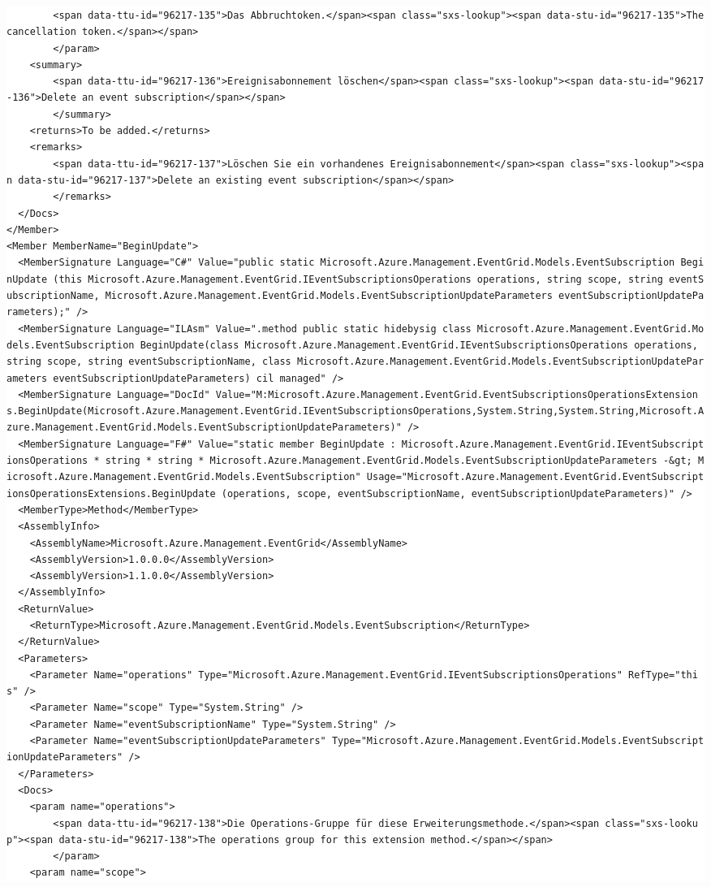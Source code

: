             <span data-ttu-id="96217-135">Das Abbruchtoken.</span><span class="sxs-lookup"><span data-stu-id="96217-135">The cancellation token.</span></span>
            </param>
        <summary>
            <span data-ttu-id="96217-136">Ereignisabonnement löschen</span><span class="sxs-lookup"><span data-stu-id="96217-136">Delete an event subscription</span></span>
            </summary>
        <returns>To be added.</returns>
        <remarks>
            <span data-ttu-id="96217-137">Löschen Sie ein vorhandenes Ereignisabonnement</span><span class="sxs-lookup"><span data-stu-id="96217-137">Delete an existing event subscription</span></span>
            </remarks>
      </Docs>
    </Member>
    <Member MemberName="BeginUpdate">
      <MemberSignature Language="C#" Value="public static Microsoft.Azure.Management.EventGrid.Models.EventSubscription BeginUpdate (this Microsoft.Azure.Management.EventGrid.IEventSubscriptionsOperations operations, string scope, string eventSubscriptionName, Microsoft.Azure.Management.EventGrid.Models.EventSubscriptionUpdateParameters eventSubscriptionUpdateParameters);" />
      <MemberSignature Language="ILAsm" Value=".method public static hidebysig class Microsoft.Azure.Management.EventGrid.Models.EventSubscription BeginUpdate(class Microsoft.Azure.Management.EventGrid.IEventSubscriptionsOperations operations, string scope, string eventSubscriptionName, class Microsoft.Azure.Management.EventGrid.Models.EventSubscriptionUpdateParameters eventSubscriptionUpdateParameters) cil managed" />
      <MemberSignature Language="DocId" Value="M:Microsoft.Azure.Management.EventGrid.EventSubscriptionsOperationsExtensions.BeginUpdate(Microsoft.Azure.Management.EventGrid.IEventSubscriptionsOperations,System.String,System.String,Microsoft.Azure.Management.EventGrid.Models.EventSubscriptionUpdateParameters)" />
      <MemberSignature Language="F#" Value="static member BeginUpdate : Microsoft.Azure.Management.EventGrid.IEventSubscriptionsOperations * string * string * Microsoft.Azure.Management.EventGrid.Models.EventSubscriptionUpdateParameters -&gt; Microsoft.Azure.Management.EventGrid.Models.EventSubscription" Usage="Microsoft.Azure.Management.EventGrid.EventSubscriptionsOperationsExtensions.BeginUpdate (operations, scope, eventSubscriptionName, eventSubscriptionUpdateParameters)" />
      <MemberType>Method</MemberType>
      <AssemblyInfo>
        <AssemblyName>Microsoft.Azure.Management.EventGrid</AssemblyName>
        <AssemblyVersion>1.0.0.0</AssemblyVersion>
        <AssemblyVersion>1.1.0.0</AssemblyVersion>
      </AssemblyInfo>
      <ReturnValue>
        <ReturnType>Microsoft.Azure.Management.EventGrid.Models.EventSubscription</ReturnType>
      </ReturnValue>
      <Parameters>
        <Parameter Name="operations" Type="Microsoft.Azure.Management.EventGrid.IEventSubscriptionsOperations" RefType="this" />
        <Parameter Name="scope" Type="System.String" />
        <Parameter Name="eventSubscriptionName" Type="System.String" />
        <Parameter Name="eventSubscriptionUpdateParameters" Type="Microsoft.Azure.Management.EventGrid.Models.EventSubscriptionUpdateParameters" />
      </Parameters>
      <Docs>
        <param name="operations">
            <span data-ttu-id="96217-138">Die Operations-Gruppe für diese Erweiterungsmethode.</span><span class="sxs-lookup"><span data-stu-id="96217-138">The operations group for this extension method.</span></span>
            </param>
        <param name="scope">